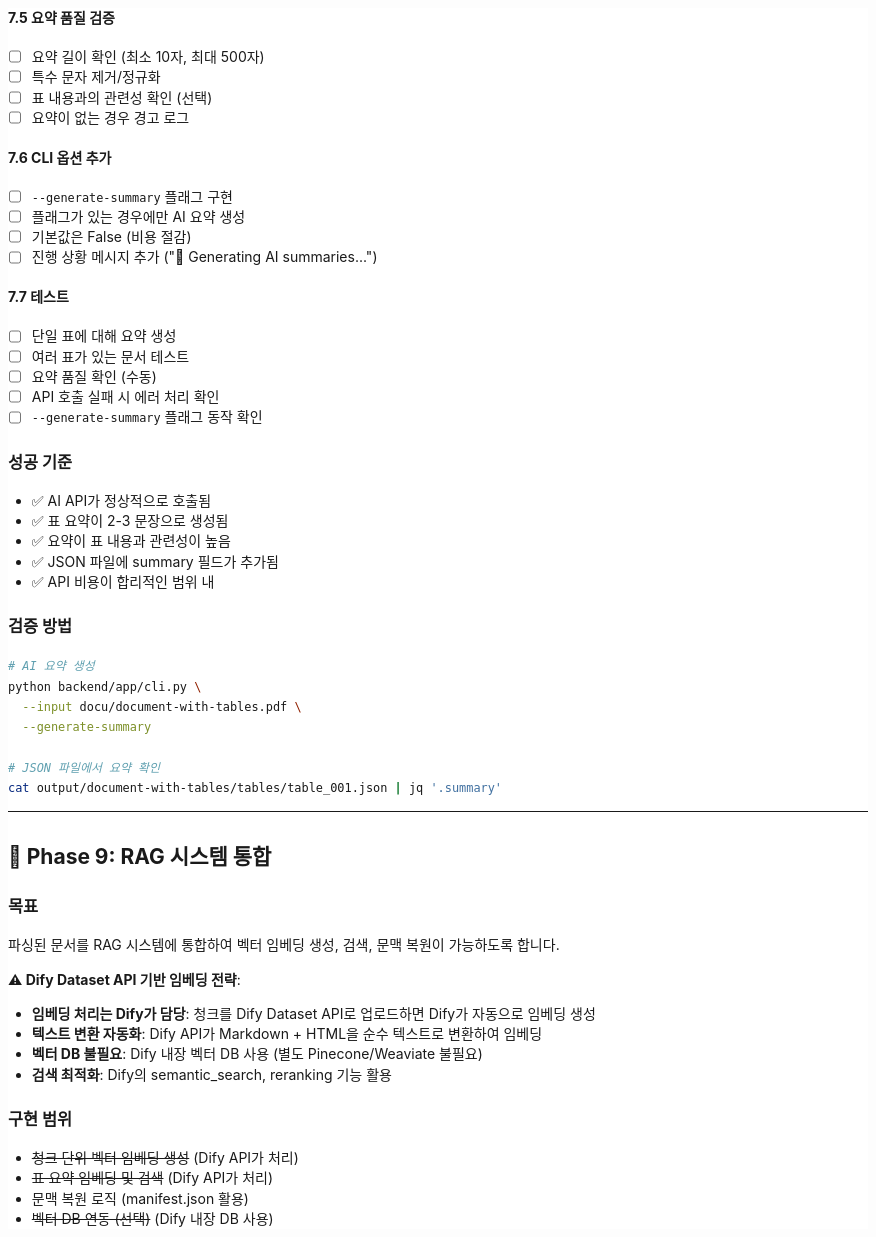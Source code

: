 #### 7.5 요약 품질 검증
- [ ] 요약 길이 확인 (최소 10자, 최대 500자)
- [ ] 특수 문자 제거/정규화
- [ ] 표 내용과의 관련성 확인 (선택)
- [ ] 요약이 없는 경우 경고 로그

#### 7.6 CLI 옵션 추가
- [ ] `--generate-summary` 플래그 구현
- [ ] 플래그가 있는 경우에만 AI 요약 생성
- [ ] 기본값은 False (비용 절감)
- [ ] 진행 상황 메시지 추가 ("🤖 Generating AI summaries...")

#### 7.7 테스트
- [ ] 단일 표에 대해 요약 생성
- [ ] 여러 표가 있는 문서 테스트
- [ ] 요약 품질 확인 (수동)
- [ ] API 호출 실패 시 에러 처리 확인
- [ ] `--generate-summary` 플래그 동작 확인

### 성공 기준
- ✅ AI API가 정상적으로 호출됨
- ✅ 표 요약이 2-3 문장으로 생성됨
- ✅ 요약이 표 내용과 관련성이 높음
- ✅ JSON 파일에 summary 필드가 추가됨
- ✅ API 비용이 합리적인 범위 내

### 검증 방법
```bash
# AI 요약 생성
python backend/app/cli.py \
  --input docu/document-with-tables.pdf \
  --generate-summary

# JSON 파일에서 요약 확인
cat output/document-with-tables/tables/table_001.json | jq '.summary'
```

---

## 🚀 Phase 9: RAG 시스템 통합

### 목표
파싱된 문서를 RAG 시스템에 통합하여 벡터 임베딩 생성, 검색, 문맥 복원이 가능하도록 합니다.

**⚠️ Dify Dataset API 기반 임베딩 전략**:
- **임베딩 처리는 Dify가 담당**: 청크를 Dify Dataset API로 업로드하면 Dify가 자동으로 임베딩 생성
- **텍스트 변환 자동화**: Dify API가 Markdown + HTML을 순수 텍스트로 변환하여 임베딩
- **벡터 DB 불필요**: Dify 내장 벡터 DB 사용 (별도 Pinecone/Weaviate 불필요)
- **검색 최적화**: Dify의 semantic_search, reranking 기능 활용

### 구현 범위
- ~~청크 단위 벡터 임베딩 생성~~ (Dify API가 처리)
- ~~표 요약 임베딩 및 검색~~ (Dify API가 처리)
- 문맥 복원 로직 (manifest.json 활용)
- ~~벡터 DB 연동 (선택)~~ (Dify 내장 DB 사용)
